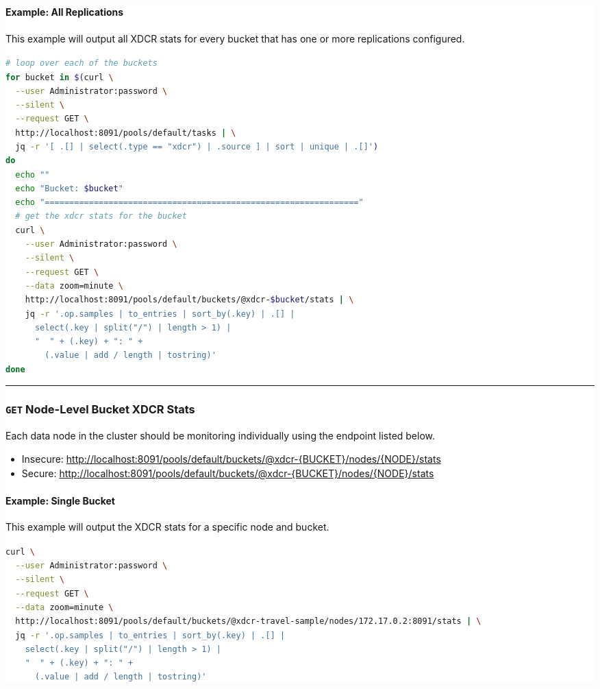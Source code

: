 #### Example: All Replications

This example will output all XDCR stats for every bucket that has one or more replications configured.

```bash
# loop over each of the buckets
for bucket in $(curl \
  --user Administrator:password \
  --silent \
  --request GET \
  http://localhost:8091/pools/default/tasks | \
  jq -r '[ .[] | select(.type == "xdcr") | .source ] | sort | unique | .[]')
do
  echo ""
  echo "Bucket: $bucket"
  echo "================================================================"
  # get the xdcr stats for the bucket
  curl \
    --user Administrator:password \
    --silent \
    --request GET \
    --data zoom=minute \
    http://localhost:8091/pools/default/buckets/@xdcr-$bucket/stats | \
    jq -r '.op.samples | to_entries | sort_by(.key) | .[] |
      select(.key | split("/") | length > 1) |
      "  " + (.key) + ": " +
        (.value | add / length | tostring)'
done
```

---

### `GET` Node-Level Bucket XDCR Stats

Each data node in the cluster should be monitoring individually using the endpoint listed below.

- Insecure: [http://localhost:8091/pools/default/buckets/@xdcr-{BUCKET}/nodes/{NODE}/stats](http://localhost:8091/pools/default/buckets/@xdcr-{BUCKET}/stats)
- Secure: [http://localhost:8091/pools/default/buckets/@xdcr-{BUCKET}/nodes/{NODE}/stats](http://localhost:8091/pools/default/buckets/@xdcr-{BUCKET}/stats)

#### Example: Single Bucket

This example will output the XDCR stats for a specific node and bucket.

```bash
curl \
  --user Administrator:password \
  --silent \
  --request GET \
  --data zoom=minute \
  http://localhost:8091/pools/default/buckets/@xdcr-travel-sample/nodes/172.17.0.2:8091/stats | \
  jq -r '.op.samples | to_entries | sort_by(.key) | .[] |
    select(.key | split("/") | length > 1) |
    "  " + (.key) + ": " +
      (.value | add / length | tostring)'
```
